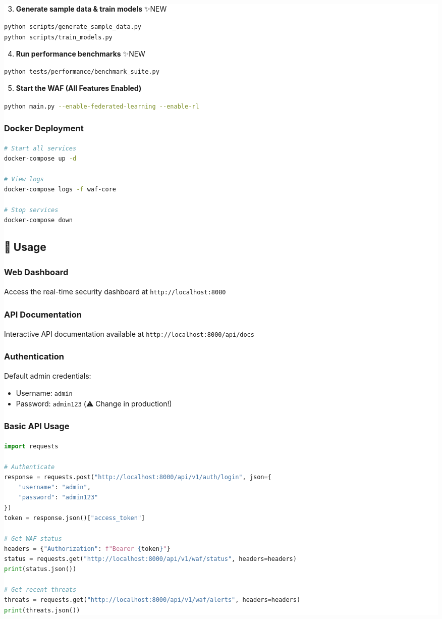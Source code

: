 3. **Generate sample data & train models** ✨NEW
```bash
python scripts/generate_sample_data.py
python scripts/train_models.py
```

4. **Run performance benchmarks** ✨NEW
```bash
python tests/performance/benchmark_suite.py
```

5. **Start the WAF (All Features Enabled)**
```bash
python main.py --enable-federated-learning --enable-rl
```

### Docker Deployment

```bash
# Start all services
docker-compose up -d

# View logs
docker-compose logs -f waf-core

# Stop services
docker-compose down
```

## 📖 Usage

### Web Dashboard
Access the real-time security dashboard at `http://localhost:8080`

### API Documentation
Interactive API documentation available at `http://localhost:8000/api/docs`

### Authentication
Default admin credentials:
- Username: `admin`
- Password: `admin123` (⚠️ Change in production!)

### Basic API Usage

```python
import requests

# Authenticate
response = requests.post("http://localhost:8000/api/v1/auth/login", json={
    "username": "admin",
    "password": "admin123"
})
token = response.json()["access_token"]

# Get WAF status
headers = {"Authorization": f"Bearer {token}"}
status = requests.get("http://localhost:8000/api/v1/waf/status", headers=headers)
print(status.json())

# Get recent threats
threats = requests.get("http://localhost:8000/api/v1/waf/alerts", headers=headers)
print(threats.json())
```
